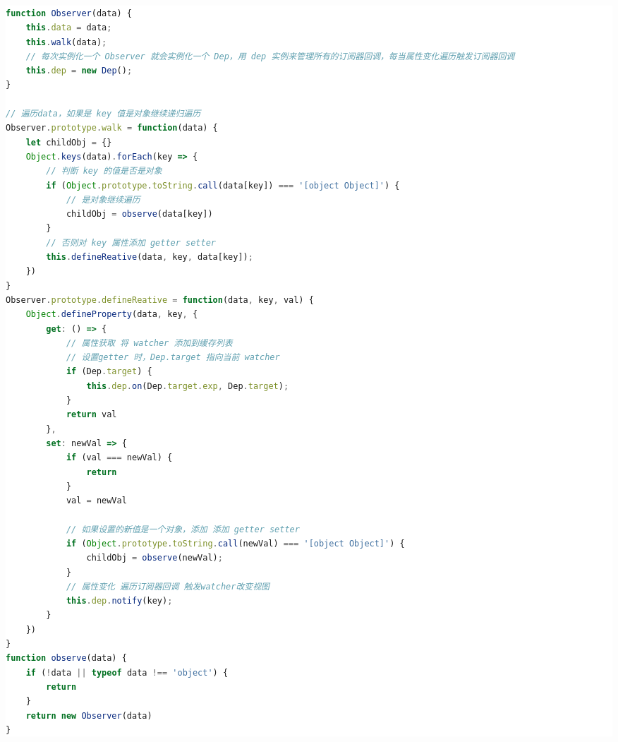 ```js
function Observer(data) {
	this.data = data;
	this.walk(data);
	// 每次实例化一个 Observer 就会实例化一个 Dep，用 dep 实例来管理所有的订阅器回调，每当属性变化遍历触发订阅器回调
	this.dep = new Dep();
}

// 遍历data，如果是 key 值是对象继续递归遍历
Observer.prototype.walk = function(data) {
	let childObj = {}
	Object.keys(data).forEach(key => {
		// 判断 key 的值是否是对象
		if (Object.prototype.toString.call(data[key]) === '[object Object]') {
			// 是对象继续遍历
			childObj = observe(data[key])
		}
		// 否则对 key 属性添加 getter setter
		this.defineReative(data, key, data[key]);
	})
}
Observer.prototype.defineReative = function(data, key, val) {
	Object.defineProperty(data, key, {
		get: () => {
			// 属性获取 将 watcher 添加到缓存列表
			// 设置getter 时，Dep.target 指向当前 watcher
			if (Dep.target) {
				this.dep.on(Dep.target.exp, Dep.target);
			}
			return val
		},
		set: newVal => {
			if (val === newVal) {
				return
			}
			val = newVal

			// 如果设置的新值是一个对象，添加 添加 getter setter
			if (Object.prototype.toString.call(newVal) === '[object Object]') {
				childObj = observe(newVal);
			}
			// 属性变化 遍历订阅器回调 触发watcher改变视图
			this.dep.notify(key);
		}
	})
}
function observe(data) {
	if (!data || typeof data !== 'object') {
		return 
	}
	return new Observer(data)
}
```
